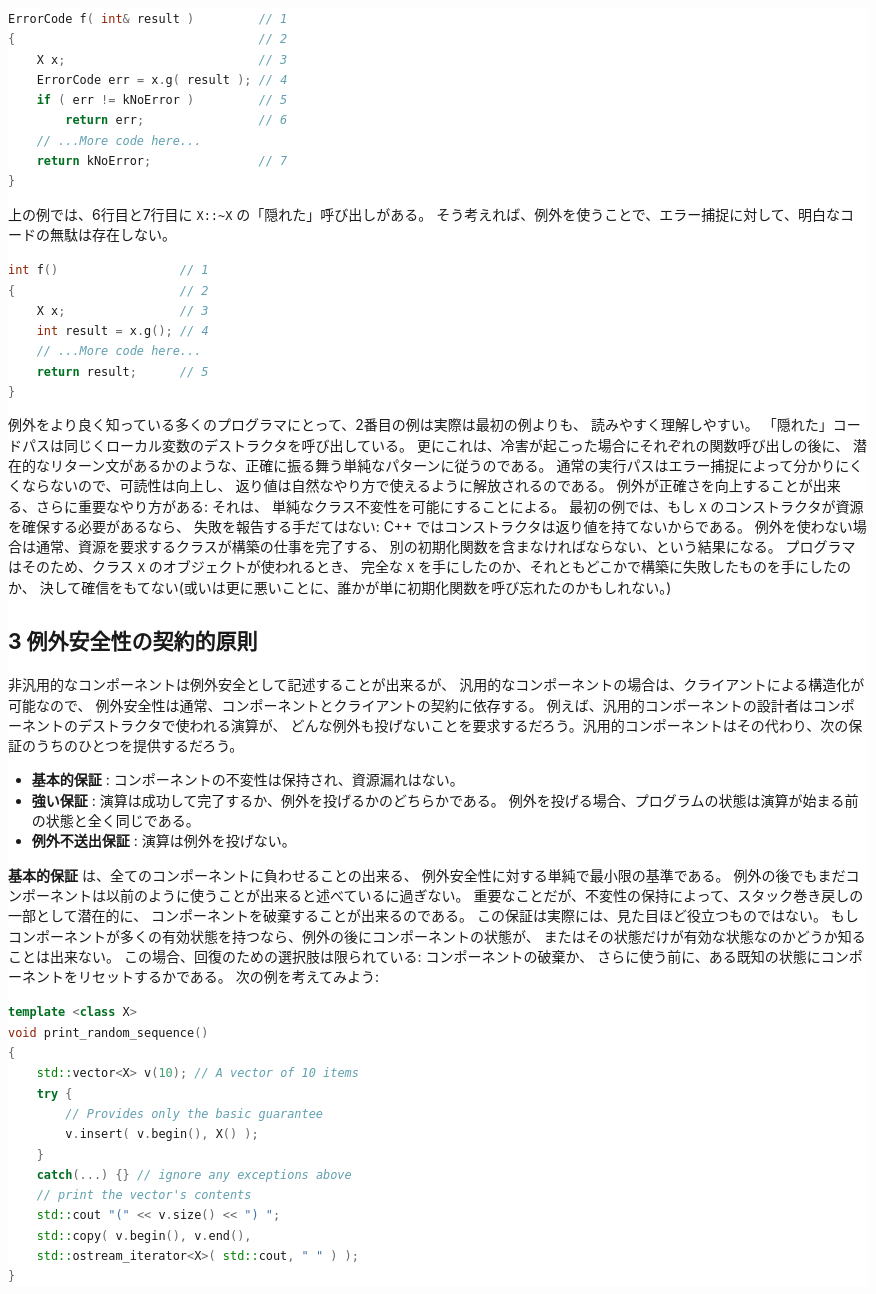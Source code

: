 ```cpp
ErrorCode f( int& result )         // 1 
{                                  // 2 
    X x;                           // 3 
    ErrorCode err = x.g( result ); // 4 
    if ( err != kNoError )         // 5 
        return err;                // 6 
    // ...More code here... 
    return kNoError;               // 7 
}
```

上の例では、6行目と7行目に `X::~X` の「隠れた」呼び出しがある。 そう考えれば、例外を使うことで、エラー捕捉に対して、明白なコードの無駄は存在しない。

```cpp
int f()                 // 1 
{                       // 2 
    X x;                // 3 
    int result = x.g(); // 4 
    // ...More code here... 
    return result;      // 5 
} 
```

例外をより良く知っている多くのプログラマにとって、2番目の例は実際は最初の例よりも、 読みやすく理解しやすい。 「隠れた」コードパスは同じくローカル変数のデストラクタを呼び出している。 更にこれは、冷害が起こった場合にそれぞれの関数呼び出しの後に、 潜在的なリターン文があるかのような、正確に振る舞う単純なパターンに従うのである。 通常の実行パスはエラー捕捉によって分かりにくくならないので、可読性は向上し、 返り値は自然なやり方で使えるように解放されるのである。 例外が正確さを向上することが出来る、さらに重要なやり方がある: それは、 単純なクラス不変性を可能にすることによる。 最初の例では、もし `X` のコンストラクタが資源を確保する必要があるなら、 失敗を報告する手だてはない: C++ ではコンストラクタは返り値を持てないからである。 例外を使わない場合は通常、資源を要求するクラスが構築の仕事を完了する、 別の初期化関数を含まなければならない、という結果になる。 プログラマはそのため、クラス `X` のオブジェクトが使われるとき、 完全な `X` を手にしたのか、それともどこかで構築に失敗したものを手にしたのか、 決して確信をもてない(或いは更に悪いことに、誰かが単に初期化関数を呼び忘れたのかもしれない。)


## 3 例外安全性の契約的原則

非汎用的なコンポーネントは例外安全として記述することが出来るが、 汎用的なコンポーネントの場合は、クライアントによる構造化が可能なので、 例外安全性は通常、コンポーネントとクライアントの契約に依存する。 例えば、汎用的コンポーネントの設計者はコンポーネントのデストラクタで使われる演算が、 どんな例外も投げないことを要求するだろう。汎用的コンポーネントはその代わり、次の保証のうちのひとつを提供するだろう。

- **基本的保証** : コンポーネントの不変性は保持され、資源漏れはない。
- **強い保証** : 演算は成功して完了するか、例外を投げるかのどちらかである。 例外を投げる場合、プログラムの状態は演算が始まる前の状態と全く同じである。
- **例外不送出保証** : 演算は例外を投げない。

**基本的保証** は、全てのコンポーネントに負わせることの出来る、 例外安全性に対する単純で最小限の基準である。 例外の後でもまだコンポーネントは以前のように使うことが出来ると述べているに過ぎない。 重要なことだが、不変性の保持によって、スタック巻き戻しの一部として潜在的に、 コンポーネントを破棄することが出来るのである。 この保証は実際には、見た目ほど役立つものではない。 もしコンポーネントが多くの有効状態を持つなら、例外の後にコンポーネントの状態が、 またはその状態だけが有効な状態なのかどうか知ることは出来ない。 この場合、回復のための選択肢は限られている: コンポーネントの破棄か、 さらに使う前に、ある既知の状態にコンポーネントをリセットするかである。 次の例を考えてみよう:

```cpp
template <class X> 
void print_random_sequence() 
{ 
    std::vector<X> v(10); // A vector of 10 items 
    try { 
        // Provides only the basic guarantee 
        v.insert( v.begin(), X() ); 
    } 
    catch(...) {} // ignore any exceptions above 
    // print the vector's contents 
    std::cout "(" << v.size() << ") "; 
    std::copy( v.begin(), v.end(), 
    std::ostream_iterator<X>( std::cout, " " ) ); 
} 
```
